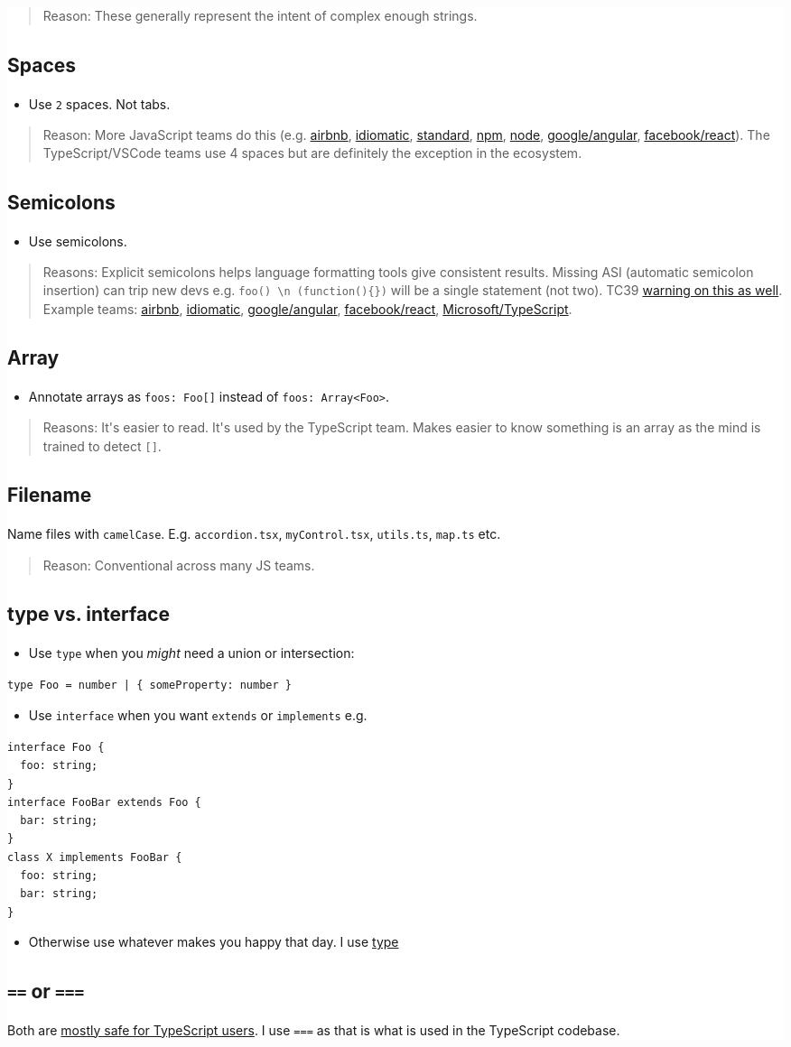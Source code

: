 > Reason: These generally represent the intent of complex enough strings.

## Spaces

- Use `2` spaces. Not tabs.

> Reason: More JavaScript teams do this (e.g. [airbnb](https://github.com/airbnb/javascript), [idiomatic](https://github.com/rwaldron/idiomatic.js), [standard](https://github.com/feross/standard), [npm](https://github.com/npm/npm), [node](https://github.com/nodejs/node), [google/angular](https://github.com/angular/angular/), [facebook/react](https://github.com/facebook/react)). The TypeScript/VSCode teams use 4 spaces but are definitely the exception in the ecosystem.

## Semicolons

- Use semicolons.

> Reasons: Explicit semicolons helps language formatting tools give consistent results. Missing ASI (automatic semicolon insertion) can trip new devs e.g. `foo() \n (function(){})` will be a single statement (not two). TC39 [warning on this as well](https://github.com/tc39/ecma262/pull/1062). Example teams: [airbnb](https://github.com/airbnb/javascript), [idiomatic](https://github.com/rwaldron/idiomatic.js), [google/angular](https://github.com/angular/angular/), [facebook/react](https://github.com/facebook/react), [Microsoft/TypeScript](https://github.com/Microsoft/TypeScript/).

## Array

- Annotate arrays as `foos: Foo[]` instead of `foos: Array<Foo>`.

> Reasons: It's easier to read. It's used by the TypeScript team. Makes easier to know something is an array as the mind is trained to detect `[]`.

## Filename

Name files with `camelCase`. E.g. `accordion.tsx`, `myControl.tsx`, `utils.ts`, `map.ts` etc.

> Reason: Conventional across many JS teams.

## type vs. interface

- Use `type` when you _might_ need a union or intersection:

```
type Foo = number | { someProperty: number }
```

- Use `interface` when you want `extends` or `implements` e.g.

```
interface Foo {
  foo: string;
}
interface FooBar extends Foo {
  bar: string;
}
class X implements FooBar {
  foo: string;
  bar: string;
}
```

- Otherwise use whatever makes you happy that day. I use [type](https://www.youtube.com/watch?v=IXAT3If0pGI)

## `==` or `===`

Both are [mostly safe for TypeScript users](https://www.youtube.com/watch?v=vBhRXMDlA18). I use `===` as that is what is used in the TypeScript codebase.
